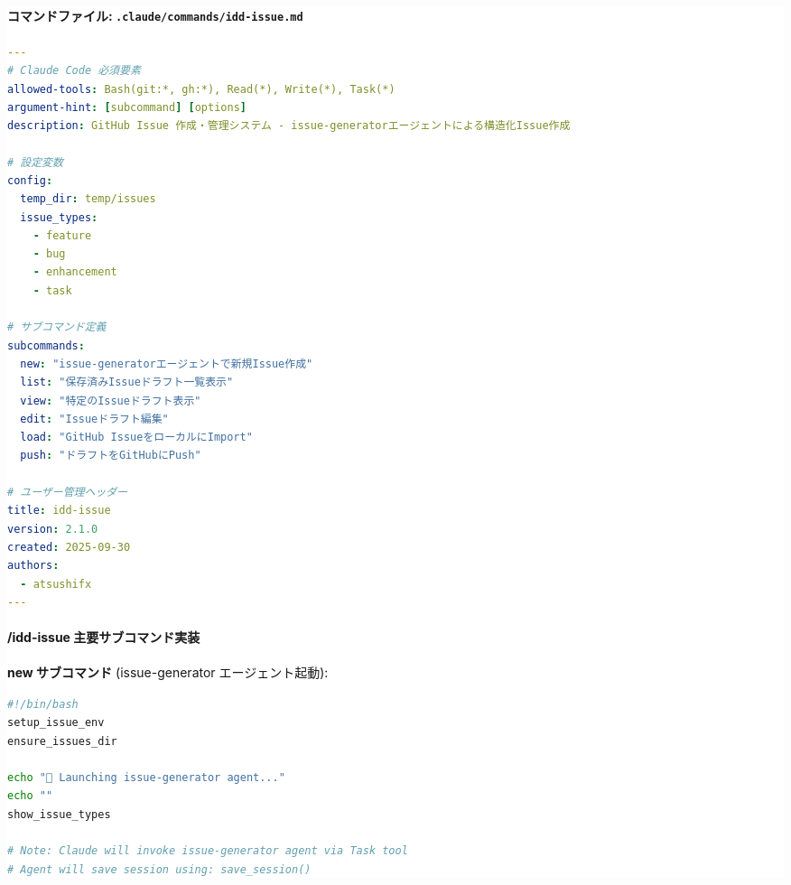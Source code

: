 #### コマンドファイル: `.claude/commands/idd-issue.md`

```yaml
---
# Claude Code 必須要素
allowed-tools: Bash(git:*, gh:*), Read(*), Write(*), Task(*)
argument-hint: [subcommand] [options]
description: GitHub Issue 作成・管理システム - issue-generatorエージェントによる構造化Issue作成

# 設定変数
config:
  temp_dir: temp/issues
  issue_types:
    - feature
    - bug
    - enhancement
    - task

# サブコマンド定義
subcommands:
  new: "issue-generatorエージェントで新規Issue作成"
  list: "保存済みIssueドラフト一覧表示"
  view: "特定のIssueドラフト表示"
  edit: "Issueドラフト編集"
  load: "GitHub IssueをローカルにImport"
  push: "ドラフトをGitHubにPush"

# ユーザー管理ヘッダー
title: idd-issue
version: 2.1.0
created: 2025-09-30
authors:
  - atsushifx
---
```

#### /idd-issue 主要サブコマンド実装

**new サブコマンド** (issue-generator エージェント起動):

```bash
#!/bin/bash
setup_issue_env
ensure_issues_dir

echo "🚀 Launching issue-generator agent..."
echo ""
show_issue_types

# Note: Claude will invoke issue-generator agent via Task tool
# Agent will save session using: save_session()
```
